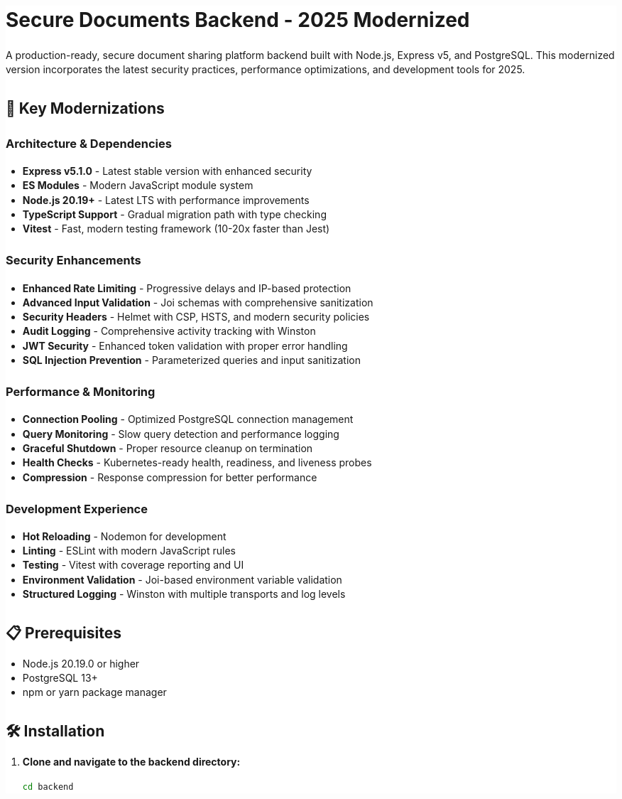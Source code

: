 # Secure Documents Backend - 2025 Modernized

A production-ready, secure document sharing platform backend built with Node.js, Express v5, and PostgreSQL. This modernized version incorporates the latest security practices, performance optimizations, and development tools for 2025.

## 🚀 Key Modernizations

### Architecture & Dependencies
- **Express v5.1.0** - Latest stable version with enhanced security
- **ES Modules** - Modern JavaScript module system
- **Node.js 20.19+** - Latest LTS with performance improvements
- **TypeScript Support** - Gradual migration path with type checking
- **Vitest** - Fast, modern testing framework (10-20x faster than Jest)

### Security Enhancements
- **Enhanced Rate Limiting** - Progressive delays and IP-based protection
- **Advanced Input Validation** - Joi schemas with comprehensive sanitization
- **Security Headers** - Helmet with CSP, HSTS, and modern security policies
- **Audit Logging** - Comprehensive activity tracking with Winston
- **JWT Security** - Enhanced token validation with proper error handling
- **SQL Injection Prevention** - Parameterized queries and input sanitization

### Performance & Monitoring
- **Connection Pooling** - Optimized PostgreSQL connection management
- **Query Monitoring** - Slow query detection and performance logging
- **Graceful Shutdown** - Proper resource cleanup on termination
- **Health Checks** - Kubernetes-ready health, readiness, and liveness probes
- **Compression** - Response compression for better performance

### Development Experience
- **Hot Reloading** - Nodemon for development
- **Linting** - ESLint with modern JavaScript rules
- **Testing** - Vitest with coverage reporting and UI
- **Environment Validation** - Joi-based environment variable validation
- **Structured Logging** - Winston with multiple transports and log levels

## 📋 Prerequisites

- Node.js 20.19.0 or higher
- PostgreSQL 13+ 
- npm or yarn package manager

## 🛠 Installation

1. **Clone and navigate to the backend directory:**
   ```bash
   cd backend
   ```
